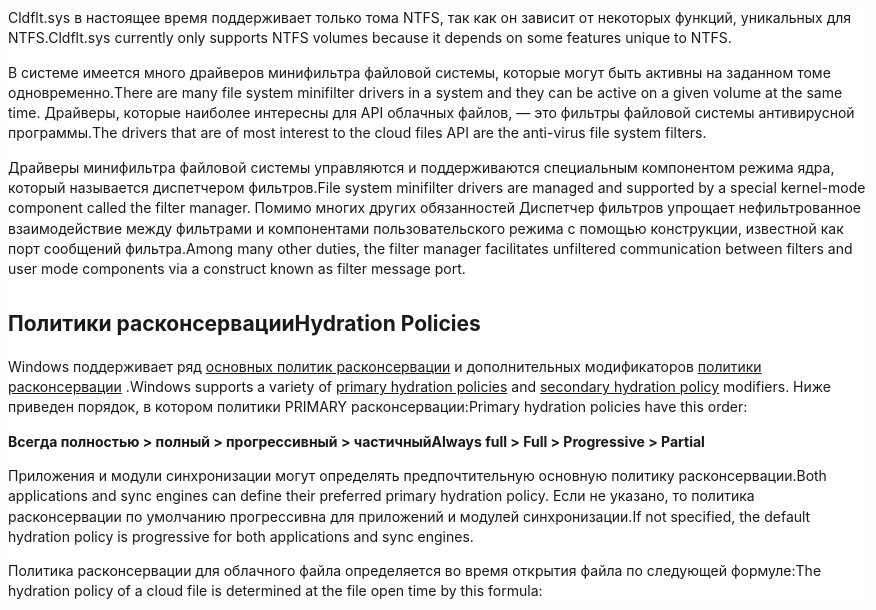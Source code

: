 <span data-ttu-id="df527-218">Cldflt.sys в настоящее время поддерживает только тома NTFS, так как он зависит от некоторых функций, уникальных для NTFS.</span><span class="sxs-lookup"><span data-stu-id="df527-218">Cldflt.sys currently only supports NTFS volumes because it depends on some features unique to NTFS.</span></span>

<span data-ttu-id="df527-219">В системе имеется много драйверов минифильтра файловой системы, которые могут быть активны на заданном томе одновременно.</span><span class="sxs-lookup"><span data-stu-id="df527-219">There are many file system minifilter drivers in a system and they can be active on a given volume at the same time.</span></span> <span data-ttu-id="df527-220">Драйверы, которые наиболее интересны для API облачных файлов, — это фильтры файловой системы антивирусной программы.</span><span class="sxs-lookup"><span data-stu-id="df527-220">The drivers that are of most interest to the cloud files API are the anti-virus file system filters.</span></span>

<span data-ttu-id="df527-221">Драйверы минифильтра файловой системы управляются и поддерживаются специальным компонентом режима ядра, который называется диспетчером фильтров.</span><span class="sxs-lookup"><span data-stu-id="df527-221">File system minifilter drivers are managed and supported by a special kernel-mode component called the filter manager.</span></span> <span data-ttu-id="df527-222">Помимо многих других обязанностей Диспетчер фильтров упрощает нефильтрованное взаимодействие между фильтрами и компонентами пользовательского режима с помощью конструкции, известной как порт сообщений фильтра.</span><span class="sxs-lookup"><span data-stu-id="df527-222">Among many other duties, the filter manager facilitates unfiltered communication between filters and user mode components via a construct known as filter message port.</span></span>

## <a name="hydration-policies"></a><span data-ttu-id="df527-223">Политики расконсервации</span><span class="sxs-lookup"><span data-stu-id="df527-223">Hydration Policies</span></span>

<span data-ttu-id="df527-224">Windows поддерживает ряд [основных политик расконсервации](/windows/desktop/api/cfapi/ne-cfapi-cf_hydration_policy_primary) и дополнительных модификаторов [политики расконсервации](/windows/desktop/api/cfapi/ne-cfapi-cf_hydration_policy_modifier) .</span><span class="sxs-lookup"><span data-stu-id="df527-224">Windows supports a variety of [primary hydration policies](/windows/desktop/api/cfapi/ne-cfapi-cf_hydration_policy_primary) and [secondary hydration policy](/windows/desktop/api/cfapi/ne-cfapi-cf_hydration_policy_modifier) modifiers.</span></span> <span data-ttu-id="df527-225">Ниже приведен порядок, в котором политики PRIMARY расконсервации:</span><span class="sxs-lookup"><span data-stu-id="df527-225">Primary hydration policies have this order:</span></span>

  <span data-ttu-id="df527-226">**Всегда полностью > полный > прогрессивный > частичный**</span><span class="sxs-lookup"><span data-stu-id="df527-226">**Always full > Full > Progressive > Partial**</span></span>

<span data-ttu-id="df527-227">Приложения и модули синхронизации могут определять предпочтительную основную политику расконсервации.</span><span class="sxs-lookup"><span data-stu-id="df527-227">Both applications and sync engines can define their preferred primary hydration policy.</span></span> <span data-ttu-id="df527-228">Если не указано, то политика расконсервации по умолчанию прогрессивна для приложений и модулей синхронизации.</span><span class="sxs-lookup"><span data-stu-id="df527-228">If not specified, the default hydration policy is progressive for both applications and sync engines.</span></span>

<span data-ttu-id="df527-229">Политика расконсервации для облачного файла определяется во время открытия файла по следующей формуле:</span><span class="sxs-lookup"><span data-stu-id="df527-229">The hydration policy of a cloud file is determined at the file open time by this formula:</span></span>
